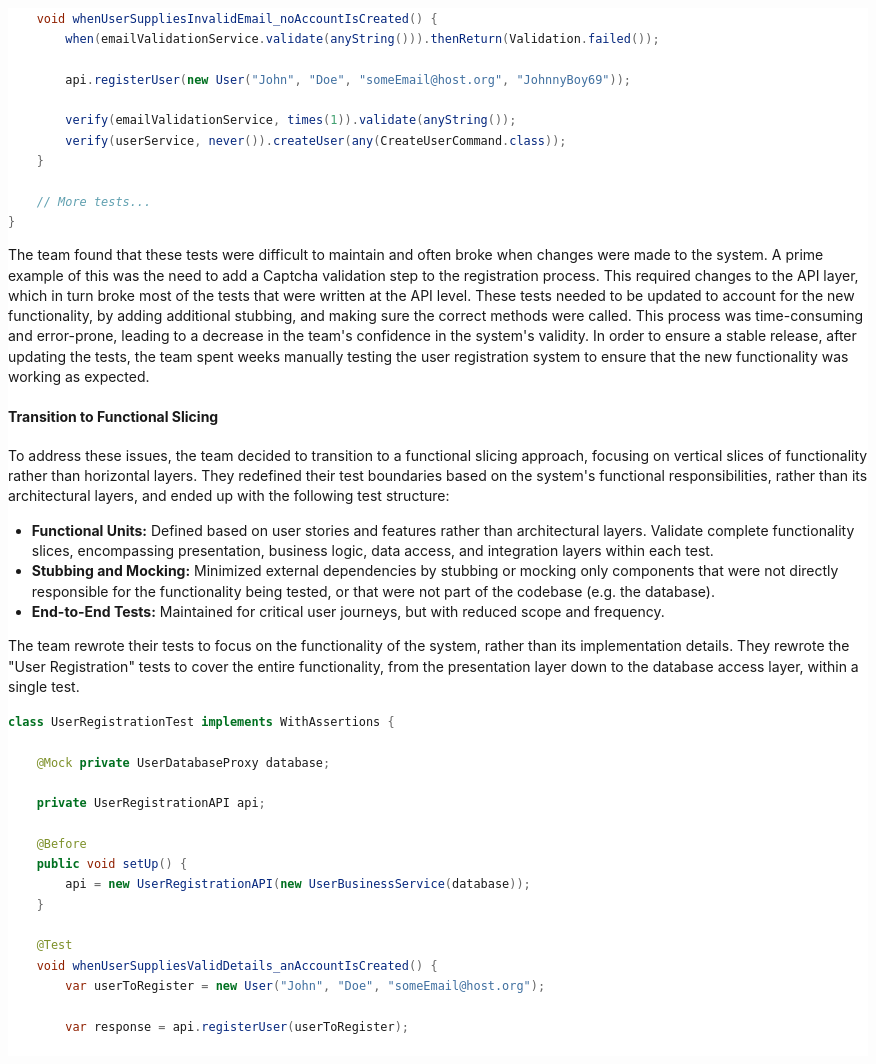 ```java
    void whenUserSuppliesInvalidEmail_noAccountIsCreated() {
        when(emailValidationService.validate(anyString())).thenReturn(Validation.failed());

        api.registerUser(new User("John", "Doe", "someEmail@host.org", "JohnnyBoy69"));
        
        verify(emailValidationService, times(1)).validate(anyString());
        verify(userService, never()).createUser(any(CreateUserCommand.class));
    }
    
    // More tests...
}
```

The team found that these tests were difficult to maintain and often broke when changes were made to the system. A prime example of this was the
need to add a Captcha validation step to the registration process. This required changes to the API layer, which in turn broke most of the tests
that were written at the API level. These tests needed to be updated to account for the new functionality, by adding additional stubbing, and
making sure the correct methods were called. This process was time-consuming and error-prone, leading to a decrease in the team's confidence in
the system's validity. In order to ensure a stable release, after updating the tests, the team spent weeks manually testing the user
registration system to ensure that the new functionality was working as expected.

#### Transition to Functional Slicing

To address these issues, the team decided to transition to a functional slicing approach, focusing on vertical slices of functionality rather than
horizontal layers. They redefined their test boundaries based on the system's functional responsibilities, rather than its architectural layers,
and ended up with the following test structure:

- **Functional Units:** Defined based on user stories and features rather than architectural layers. Validate complete functionality slices,
  encompassing presentation, business logic, data access, and integration layers within each test.
- **Stubbing and Mocking:** Minimized external dependencies by stubbing or mocking only components that were not directly responsible for the
  functionality being tested, or that were not part of the codebase (e.g. the database).
- **End-to-End Tests:** Maintained for critical user journeys, but with reduced scope and frequency.

The team rewrote their tests to focus on the functionality of the system, rather than its implementation details. They rewrote the "User
Registration" tests to cover the entire functionality, from the presentation layer down to the database access layer, within a single test.

```java
class UserRegistrationTest implements WithAssertions {
    
    @Mock private UserDatabaseProxy database;

    private UserRegistrationAPI api;
    
    @Before
    public void setUp() {
        api = new UserRegistrationAPI(new UserBusinessService(database));
    }
    
    @Test
    void whenUserSuppliesValidDetails_anAccountIsCreated() {
        var userToRegister = new User("John", "Doe", "someEmail@host.org");
        
        var response = api.registerUser(userToRegister);
        
```